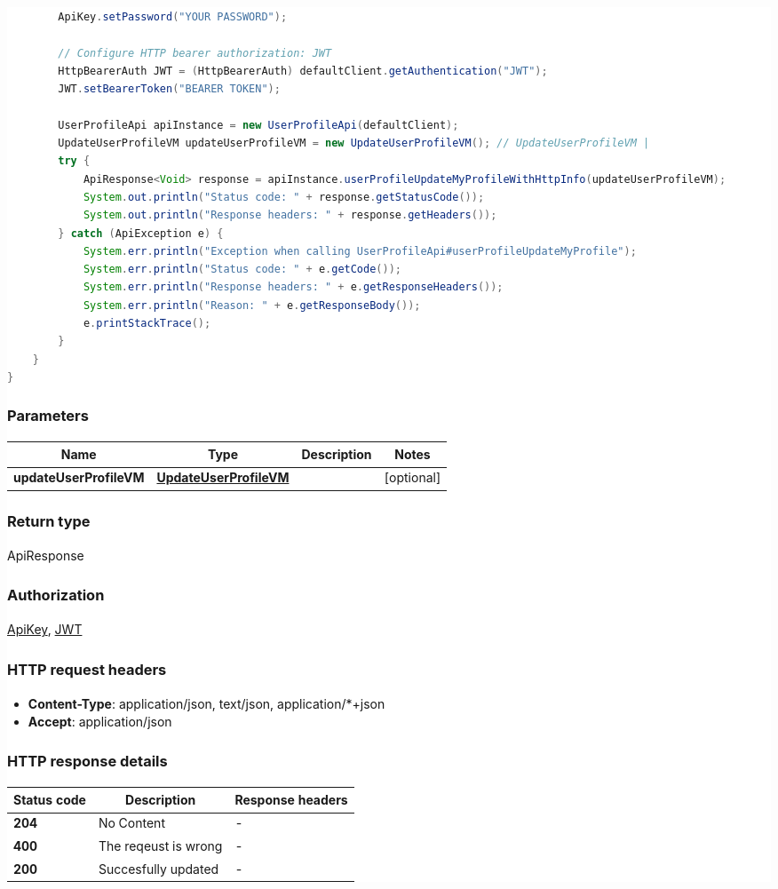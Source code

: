 ```java
        ApiKey.setPassword("YOUR PASSWORD");

        // Configure HTTP bearer authorization: JWT
        HttpBearerAuth JWT = (HttpBearerAuth) defaultClient.getAuthentication("JWT");
        JWT.setBearerToken("BEARER TOKEN");

        UserProfileApi apiInstance = new UserProfileApi(defaultClient);
        UpdateUserProfileVM updateUserProfileVM = new UpdateUserProfileVM(); // UpdateUserProfileVM | 
        try {
            ApiResponse<Void> response = apiInstance.userProfileUpdateMyProfileWithHttpInfo(updateUserProfileVM);
            System.out.println("Status code: " + response.getStatusCode());
            System.out.println("Response headers: " + response.getHeaders());
        } catch (ApiException e) {
            System.err.println("Exception when calling UserProfileApi#userProfileUpdateMyProfile");
            System.err.println("Status code: " + e.getCode());
            System.err.println("Response headers: " + e.getResponseHeaders());
            System.err.println("Reason: " + e.getResponseBody());
            e.printStackTrace();
        }
    }
}
```

### Parameters


| Name | Type | Description  | Notes |
|------------- | ------------- | ------------- | -------------|
| **updateUserProfileVM** | [**UpdateUserProfileVM**](UpdateUserProfileVM.md)|  | [optional] |

### Return type


ApiResponse<Void>

### Authorization

[ApiKey](../README.md#ApiKey), [JWT](../README.md#JWT)

### HTTP request headers

- **Content-Type**: application/json, text/json, application/*+json
- **Accept**: application/json

### HTTP response details
| Status code | Description | Response headers |
|-------------|-------------|------------------|
| **204** | No Content |  -  |
| **400** | The reqeust is wrong |  -  |
| **200** | Succesfully updated |  -  |

